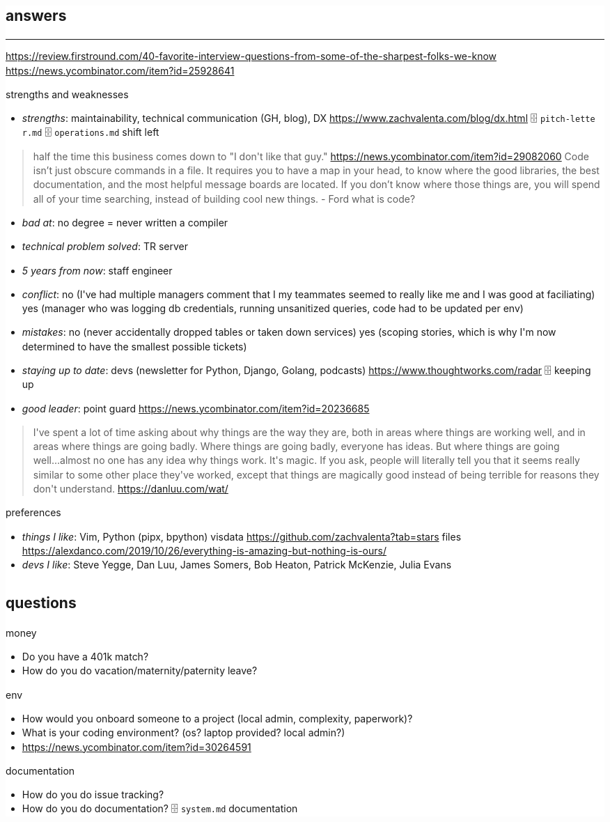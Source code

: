 ## answers

----

https://review.firstround.com/40-favorite-interview-questions-from-some-of-the-sharpest-folks-we-know
https://news.ycombinator.com/item?id=25928641

strengths and weaknesses
* _strengths_: maintainability, technical communication (GH, blog), DX https://www.zachvalenta.com/blog/dx.html 🗄 `pitch-letter.md` 🗄 `operations.md` shift left
> half the time this business comes down to "I don't like that guy." https://news.ycombinator.com/item?id=29082060
> Code isn’t just obscure commands in a file. It requires you to have a map in your head, to know where the good libraries, the best documentation, and the most helpful message boards are located. If you don’t know where those things are, you will spend all of your time searching, instead of building cool new things. - Ford what is code?
* _bad at_: no degree = never written a compiler

* _technical problem solved_: TR server
* _5 years from now_: staff engineer
* _conflict_: no (I've had multiple managers comment that I my teammates seemed to really like me and I was good at faciliating) yes (manager who was logging db credentials, running unsanitized queries, code had to be updated per env)
* _mistakes_: no (never accidentally dropped tables or taken down services) yes (scoping stories, which is why I'm now determined to have the smallest possible tickets)
* _staying up to date_: devs (newsletter for Python, Django, Golang, podcasts) https://www.thoughtworks.com/radar 🗄 keeping up
* _good leader_: point guard https://news.ycombinator.com/item?id=20236685
> I've spent a lot of time asking about why things are the way they are, both in areas where things are working well, and in areas where things are going badly. Where things are going badly, everyone has ideas. But where things are going well...almost no one has any idea why things work. It's magic. If you ask, people will literally tell you that it seems really similar to some other place they've worked, except that things are magically good instead of being terrible for reasons they don't understand. https://danluu.com/wat/

preferences
* _things I like_: Vim, Python (pipx, bpython) visdata https://github.com/zachvalenta?tab=stars files https://alexdanco.com/2019/10/26/everything-is-amazing-but-nothing-is-ours/
* _devs I like_: Steve Yegge, Dan Luu, James Somers, Bob Heaton, Patrick McKenzie, Julia Evans

## questions

money
* Do you have a 401k match?
* How do you do vacation/maternity/paternity leave?

env
* How would you onboard someone to a project (local admin, complexity, paperwork)?
* What is your coding environment? (os? laptop provided? local admin?)
* https://news.ycombinator.com/item?id=30264591

documentation
* How do you do issue tracking?
* How do you do documentation? 🗄 `system.md` documentation
